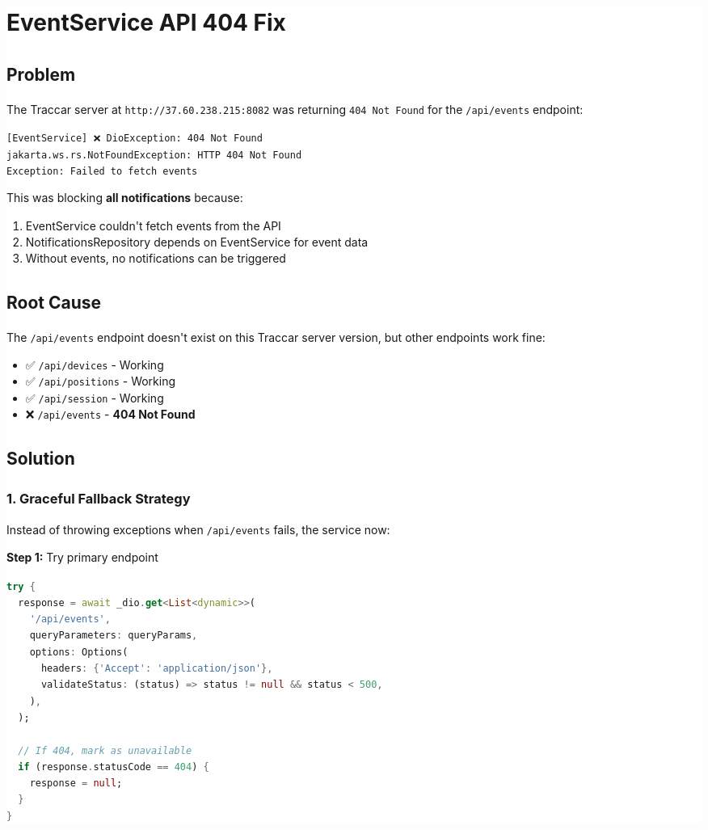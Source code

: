 # EventService API 404 Fix

## Problem

The Traccar server at `http://37.60.238.215:8082` was returning `404 Not Found` for the `/api/events` endpoint:

```
[EventService] ❌ DioException: 404 Not Found
jakarta.ws.rs.NotFoundException: HTTP 404 Not Found
Exception: Failed to fetch events
```

This was blocking **all notifications** because:
1. EventService couldn't fetch events from the API
2. NotificationsRepository depends on EventService for event data
3. Without events, no notifications can be triggered

## Root Cause

The `/api/events` endpoint doesn't exist on this Traccar server version, but other endpoints work fine:
- ✅ `/api/devices` - Working
- ✅ `/api/positions` - Working  
- ✅ `/api/session` - Working
- ❌ `/api/events` - **404 Not Found**

## Solution

### 1. Graceful Fallback Strategy

Instead of throwing exceptions when `/api/events` fails, the service now:

**Step 1:** Try primary endpoint
```dart
try {
  response = await _dio.get<List<dynamic>>(
    '/api/events',
    queryParameters: queryParams,
    options: Options(
      headers: {'Accept': 'application/json'},
      validateStatus: (status) => status != null && status < 500,
    ),
  );
  
  // If 404, mark as unavailable
  if (response.statusCode == 404) {
    response = null;
  }
}
```
